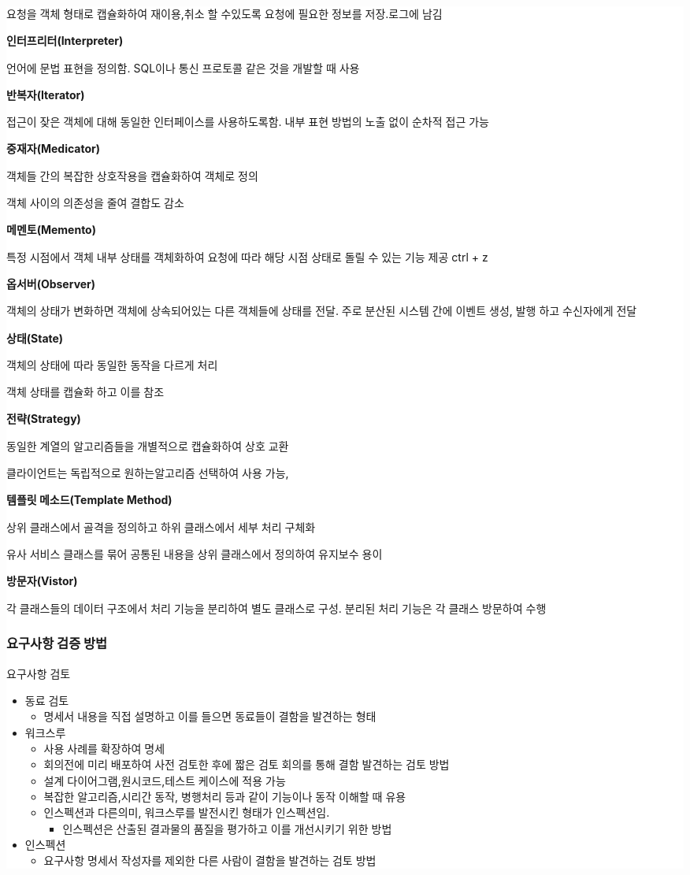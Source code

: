 요청을 객체 형태로 캡슐화하여 재이용,취소 할 수있도록 요청에 필요한 정보를 저장.로그에 남김

**인터프리터(Interpreter)**

언어에 문법 표현을 정의함. SQL이나 통신 프로토콜 같은 것을 개발할 때 사용

**반복자(Iterator)**

접근이 잦은 객체에 대해 동일한 인터페이스를 사용하도록함. 내부 표현 방법의 노출 없이 순차적 접근 가능

**중재자(Medicator)**

객체들 간의 복잡한 상호작용을 캡슐화하여 객체로 정의

객체 사이의 의존성을 줄여 결합도 감소

**메멘토(Memento)**

특정 시점에서 객체 내부 상태를 객체화하여 요청에 따라 해당 시점 상태로 돌릴 수 있는 기능 제공 ctrl + z

**옵서버(Observer)**

객체의 상태가 변화하면 객체에 상속되어있는 다른 객체들에 상태를 전달. 주로 분산된 시스템 간에 이벤트 생성, 발행 하고 수신자에게 전달

**상태(State)**

객체의 상태에 따라 동일한 동작을 다르게 처리

객체 상태를 캡슐화 하고 이를 참조

**전략(Strategy)**

동일한 계열의 알고리즘들을 개별적으로 캡슐화하여 상호 교환

클라이언트는 독립적으로 원하는알고리즘 선택하여 사용 가능,

**템플릿 메소드(Template Method)**

상위 클래스에서 골격을 정의하고 하위 클래스에서 세부 처리 구체화

유사 서비스 클래스를 묶어 공통된 내용을 상위 클래스에서 정의하여 유지보수 용이

**방문자(Vistor)**

각 클래스들의 데이터 구조에서 처리 기능을 분리하여 별도 클래스로 구성. 분리된 처리 기능은 각 클래스 방문하여 수행

### 요구사항 검증 방법

요구사항 검토

- 동료 검토
    - 명세서 내용을 직접 설명하고 이를 들으면 동료들이 결함을 발견하는 형태
- 워크스루
    - 사용 사례를 확장하여 명세
    - 회의전에 미리 배포하여 사전 검토한 후에 짧은 검토 회의를 통해 결함 발견하는 검토 방법
    - 설계 다이어그램,원시코드,테스트 케이스에 적용 가능
    - 복잡한 알고리즘,시리간 동작, 병행처리 등과 같이 기능이나 동작 이해할 때 유용
    - 인스펙션과 다른의미, 워크스루를 발전시킨 형태가 인스펙션임.
        - 인스펙션은 산출된 결과물의 품질을 평가하고 이를 개선시키기 위한 방법
- 인스펙션
    - 요구사항 명세서 작성자를 제외한 다른 사람이 결함을 발견하는 검토 방법
